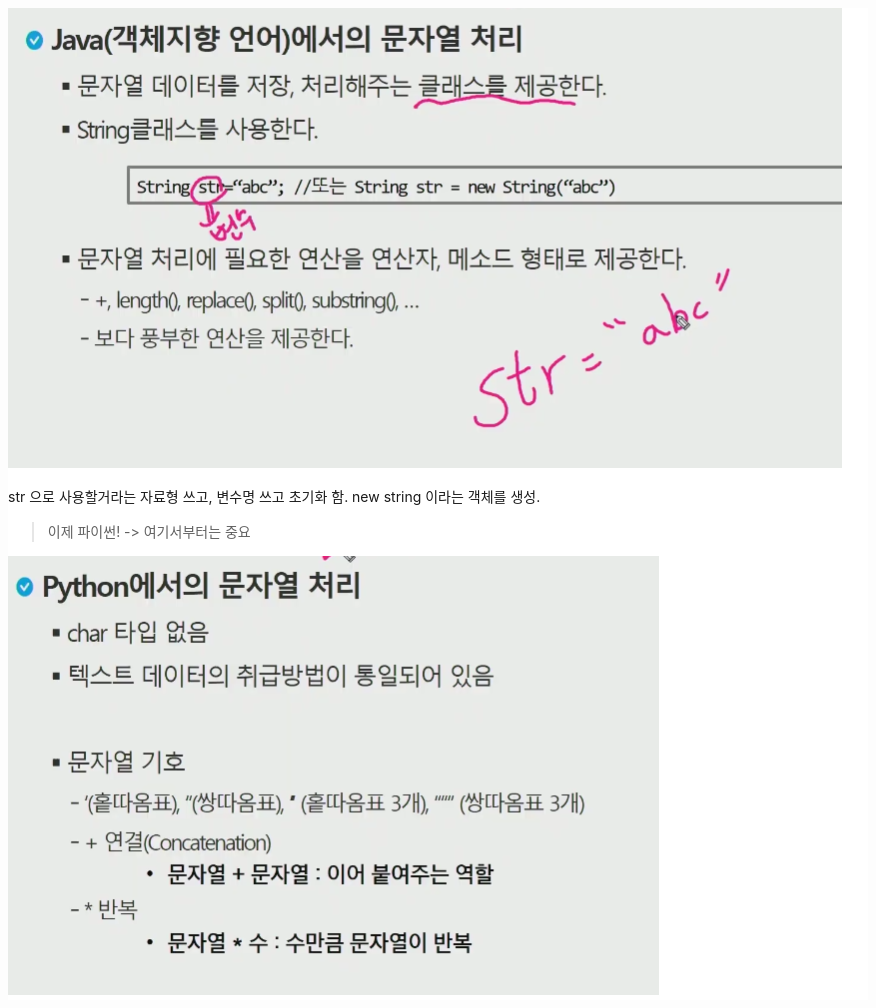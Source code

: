 ![image-20210217093535181](Algorithm_TIL.assets/image-20210217093535181.png)

str 으로 사용할거라는 자료형 쓰고, 변수명 쓰고 초기화 함. new string 이라는 객체를 생성. 

> 이제 파이썬! -> 여기서부터는 중요

![image-20210217093737140](Algorithm_TIL.assets/image-20210217093737140.png)
